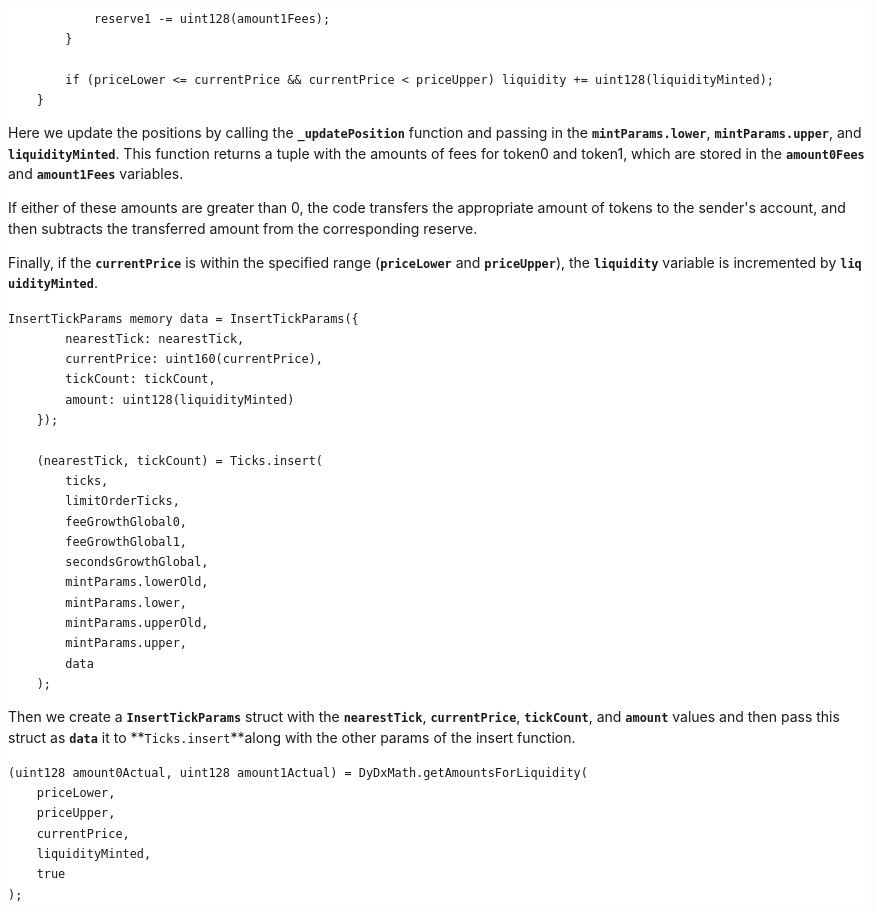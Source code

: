 ```solidity
            reserve1 -= uint128(amount1Fees);
        }

        if (priceLower <= currentPrice && currentPrice < priceUpper) liquidity += uint128(liquidityMinted);
    }
```

Here we update the positions by calling the **`_updatePosition`** function and passing in the **`mintParams.lower`**, **`mintParams.upper`**, and  **`liquidityMinted`**. This function returns a tuple with the amounts of fees for token0 and token1, which are stored in the **`amount0Fees`** and **`amount1Fees`** variables.

If either of these amounts are greater than 0, the code transfers the appropriate amount of tokens to the sender's account, and then subtracts the transferred amount from the corresponding reserve.

Finally, if the **`currentPrice`** is within the specified range (**`priceLower`** and **`priceUpper`**), the **`liquidity`** variable is incremented by  **`liquidityMinted`**.

```solidity
InsertTickParams memory data = InsertTickParams({
        nearestTick: nearestTick,
        currentPrice: uint160(currentPrice),
        tickCount: tickCount,
        amount: uint128(liquidityMinted)
    });

    (nearestTick, tickCount) = Ticks.insert(
        ticks,
        limitOrderTicks,
        feeGrowthGlobal0,
        feeGrowthGlobal1,
        secondsGrowthGlobal,
        mintParams.lowerOld,
        mintParams.lower,
        mintParams.upperOld,
        mintParams.upper,
        data
    );
```

Then we create a **`InsertTickParams`** struct with the **`nearestTick`**, **`currentPrice`**, **`tickCount`**, and **`amount`**  values and then pass this struct as **`data`** it to  **`Ticks.insert`**along with the other params of the insert function.

```solidity
(uint128 amount0Actual, uint128 amount1Actual) = DyDxMath.getAmountsForLiquidity(
    priceLower,
    priceUpper,
    currentPrice,
    liquidityMinted,
    true
);
```
